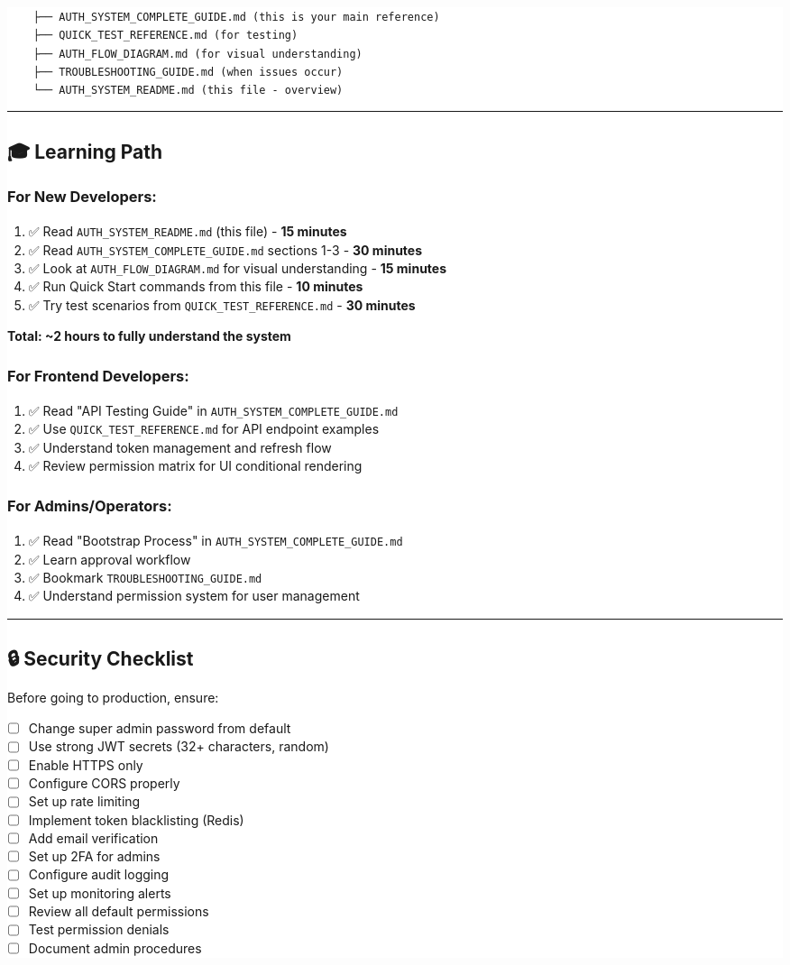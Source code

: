 ```
    ├── AUTH_SYSTEM_COMPLETE_GUIDE.md (this is your main reference)
    ├── QUICK_TEST_REFERENCE.md (for testing)
    ├── AUTH_FLOW_DIAGRAM.md (for visual understanding)
    ├── TROUBLESHOOTING_GUIDE.md (when issues occur)
    └── AUTH_SYSTEM_README.md (this file - overview)
```

---

## 🎓 Learning Path

### For New Developers:
1. ✅ Read `AUTH_SYSTEM_README.md` (this file) - **15 minutes**
2. ✅ Read `AUTH_SYSTEM_COMPLETE_GUIDE.md` sections 1-3 - **30 minutes**
3. ✅ Look at `AUTH_FLOW_DIAGRAM.md` for visual understanding - **15 minutes**
4. ✅ Run Quick Start commands from this file - **10 minutes**
5. ✅ Try test scenarios from `QUICK_TEST_REFERENCE.md` - **30 minutes**

**Total: ~2 hours to fully understand the system**

### For Frontend Developers:
1. ✅ Read "API Testing Guide" in `AUTH_SYSTEM_COMPLETE_GUIDE.md`
2. ✅ Use `QUICK_TEST_REFERENCE.md` for API endpoint examples
3. ✅ Understand token management and refresh flow
4. ✅ Review permission matrix for UI conditional rendering

### For Admins/Operators:
1. ✅ Read "Bootstrap Process" in `AUTH_SYSTEM_COMPLETE_GUIDE.md`
2. ✅ Learn approval workflow
3. ✅ Bookmark `TROUBLESHOOTING_GUIDE.md`
4. ✅ Understand permission system for user management

---

## 🔒 Security Checklist

Before going to production, ensure:

- [ ] Change super admin password from default
- [ ] Use strong JWT secrets (32+ characters, random)
- [ ] Enable HTTPS only
- [ ] Configure CORS properly
- [ ] Set up rate limiting
- [ ] Implement token blacklisting (Redis)
- [ ] Add email verification
- [ ] Set up 2FA for admins
- [ ] Configure audit logging
- [ ] Set up monitoring alerts
- [ ] Review all default permissions
- [ ] Test permission denials
- [ ] Document admin procedures
